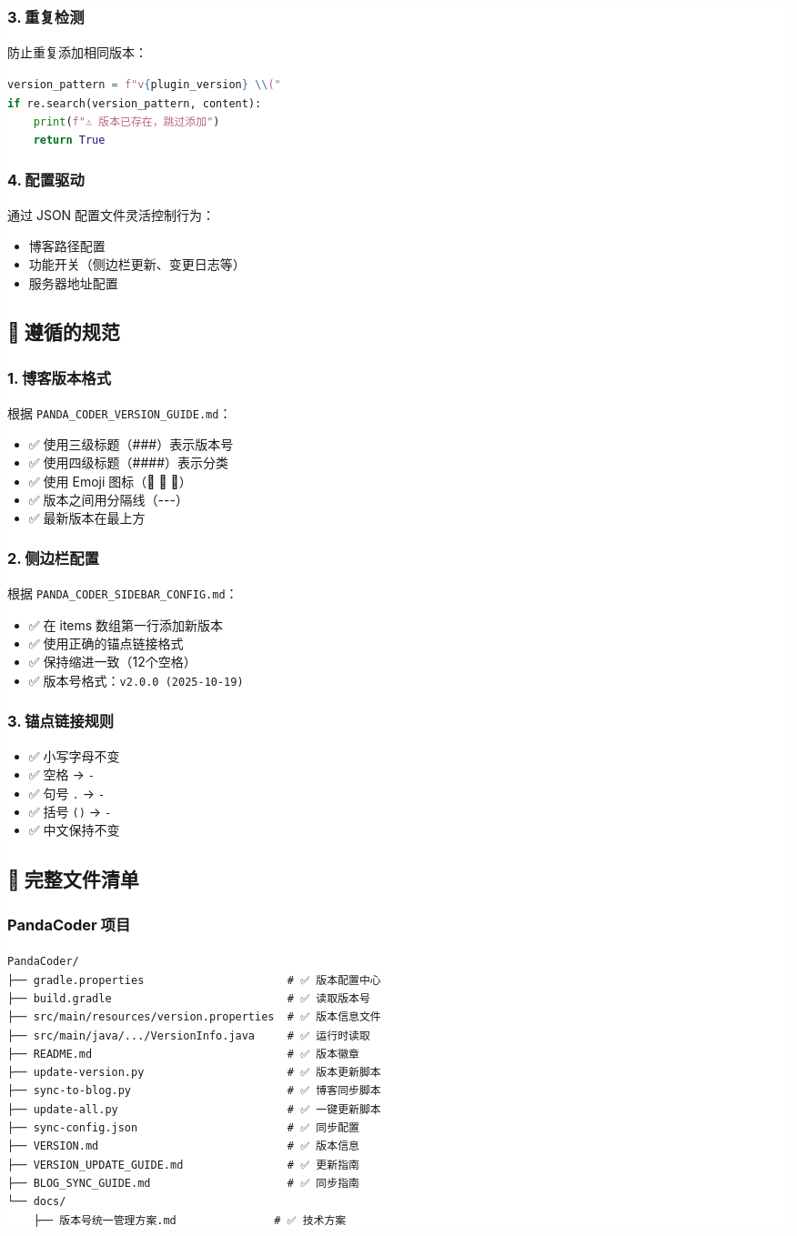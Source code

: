 ### 3. 重复检测

防止重复添加相同版本：
```python
version_pattern = f"v{plugin_version} \\("
if re.search(version_pattern, content):
    print(f"⚠ 版本已存在，跳过添加")
    return True
```

### 4. 配置驱动

通过 JSON 配置文件灵活控制行为：
- 博客路径配置
- 功能开关（侧边栏更新、变更日志等）
- 服务器地址配置

## 🎯 遵循的规范

### 1. 博客版本格式

根据 `PANDA_CODER_VERSION_GUIDE.md`：
- ✅ 使用三级标题（###）表示版本号
- ✅ 使用四级标题（####）表示分类
- ✅ 使用 Emoji 图标（🎉 🔧 🐛）
- ✅ 版本之间用分隔线（---）
- ✅ 最新版本在最上方

### 2. 侧边栏配置

根据 `PANDA_CODER_SIDEBAR_CONFIG.md`：
- ✅ 在 items 数组第一行添加新版本
- ✅ 使用正确的锚点链接格式
- ✅ 保持缩进一致（12个空格）
- ✅ 版本号格式：`v2.0.0 (2025-10-19)`

### 3. 锚点链接规则

- ✅ 小写字母不变
- ✅ 空格 → `-`
- ✅ 句号 `.` → `-`
- ✅ 括号 `()` → `-`
- ✅ 中文保持不变

## 📁 完整文件清单

### PandaCoder 项目

```
PandaCoder/
├── gradle.properties                      # ✅ 版本配置中心
├── build.gradle                           # ✅ 读取版本号
├── src/main/resources/version.properties  # ✅ 版本信息文件
├── src/main/java/.../VersionInfo.java     # ✅ 运行时读取
├── README.md                              # ✅ 版本徽章
├── update-version.py                      # ✅ 版本更新脚本
├── sync-to-blog.py                        # ✅ 博客同步脚本
├── update-all.py                          # ✅ 一键更新脚本
├── sync-config.json                       # ✅ 同步配置
├── VERSION.md                             # ✅ 版本信息
├── VERSION_UPDATE_GUIDE.md                # ✅ 更新指南
├── BLOG_SYNC_GUIDE.md                     # ✅ 同步指南
└── docs/
    ├── 版本号统一管理方案.md               # ✅ 技术方案
```